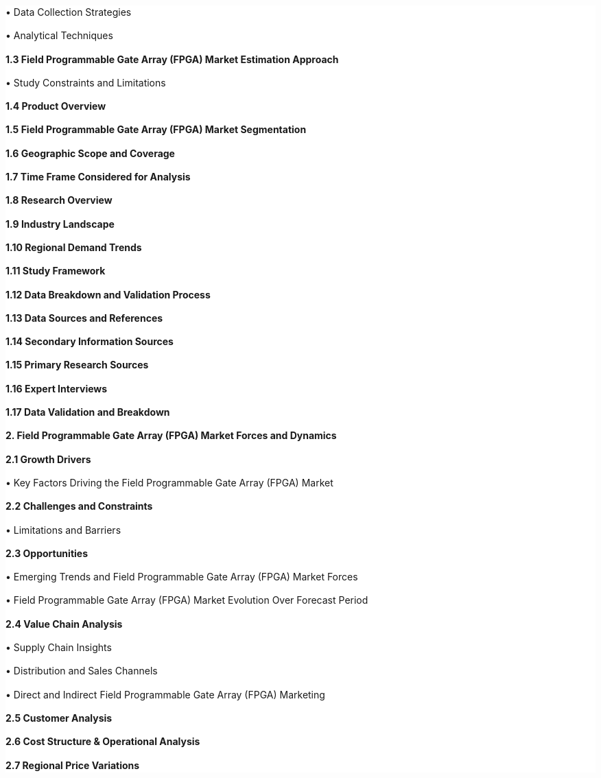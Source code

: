 • Data Collection Strategies

• Analytical Techniques

<strong>1.3 Field Programmable Gate Array (FPGA) Market Estimation Approach</strong>

• Study Constraints and Limitations

<strong>1.4 Product Overview</strong>

<strong>1.5 Field Programmable Gate Array (FPGA) Market Segmentation</strong>

<strong>1.6 Geographic Scope and Coverage</strong>

<strong>1.7 Time Frame Considered for Analysis</strong>

<strong>1.8 Research Overview</strong>

<strong>1.9 Industry Landscape</strong>

<strong>1.10 Regional Demand Trends</strong>

<strong>1.11 Study Framework</strong>

<strong>1.12 Data Breakdown and Validation Process</strong>

<strong>1.13 Data Sources and References</strong>

<strong>1.14 Secondary Information Sources</strong>

<strong>1.15 Primary Research Sources</strong>

<strong>1.16 Expert Interviews</strong>

<strong>1.17 Data Validation and Breakdown</strong>

<strong>2. Field Programmable Gate Array (FPGA) Market Forces and Dynamics</strong>

<strong>2.1 Growth Drivers</strong>

• Key Factors Driving the Field Programmable Gate Array (FPGA) Market

<strong>2.2 Challenges and Constraints</strong>

• Limitations and Barriers

<strong>2.3 Opportunities</strong>

• Emerging Trends and Field Programmable Gate Array (FPGA) Market Forces

• Field Programmable Gate Array (FPGA) Market Evolution Over Forecast Period

<strong>2.4 Value Chain Analysis</strong>

• Supply Chain Insights

• Distribution and Sales Channels

• Direct and Indirect Field Programmable Gate Array (FPGA) Marketing

<strong>2.5 Customer Analysis</strong>

<strong>2.6 Cost Structure & Operational Analysis</strong>

<strong>2.7 Regional Price Variations</strong>
